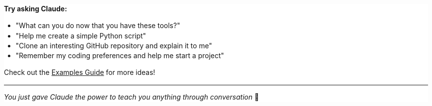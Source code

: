 **Try asking Claude:**
- "What can you do now that you have these tools?"
- "Help me create a simple Python script"
- "Clone an interesting GitHub repository and explain it to me"
- "Remember my coding preferences and help me start a project"

Check out the [Examples Guide](examples.md) for more ideas!

---

*You just gave Claude the power to teach you anything through conversation* 🚀
